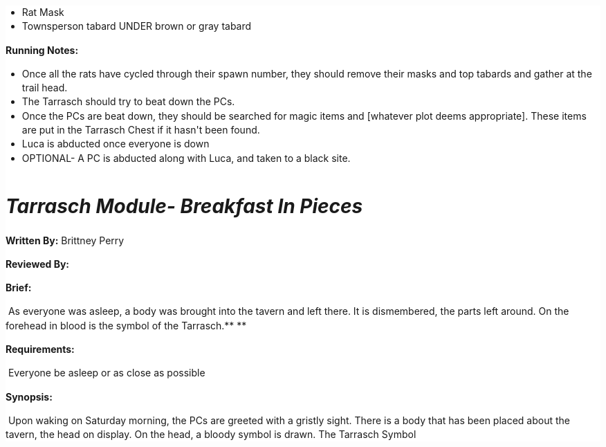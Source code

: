- Rat Mask
- Townsperson tabard UNDER brown or gray tabard





**Running Notes:**

- Once all the rats have cycled through their spawn number, they should remove their masks and top tabards and gather at the trail head.
- The Tarrasch should try to beat down the PCs.
- Once the PCs are beat down, they should be searched for magic items and [whatever plot deems appropriate]. These items are put in the Tarrasch Chest if it hasn't been found.
- Luca is abducted once everyone is down
- OPTIONAL- A PC is abducted along with Luca, and taken to a black site.































# *Tarrasch Module- Breakfast In Pieces*

**Written By:** Brittney Perry

**Reviewed By:**



**Brief:** 

​	As everyone was asleep, a body was brought into the tavern and left there. It is dismembered, the parts left around. On the forehead in blood is the symbol of the Tarrasch.**
**

**Requirements:**

​	Everyone be asleep or as close as possible



**Synopsis:**

​	Upon waking on Saturday morning, the PCs are greeted with a gristly sight. There is a body that has been placed about the tavern, the head on display. On the head, a bloody symbol is drawn. The Tarrasch Symbol

